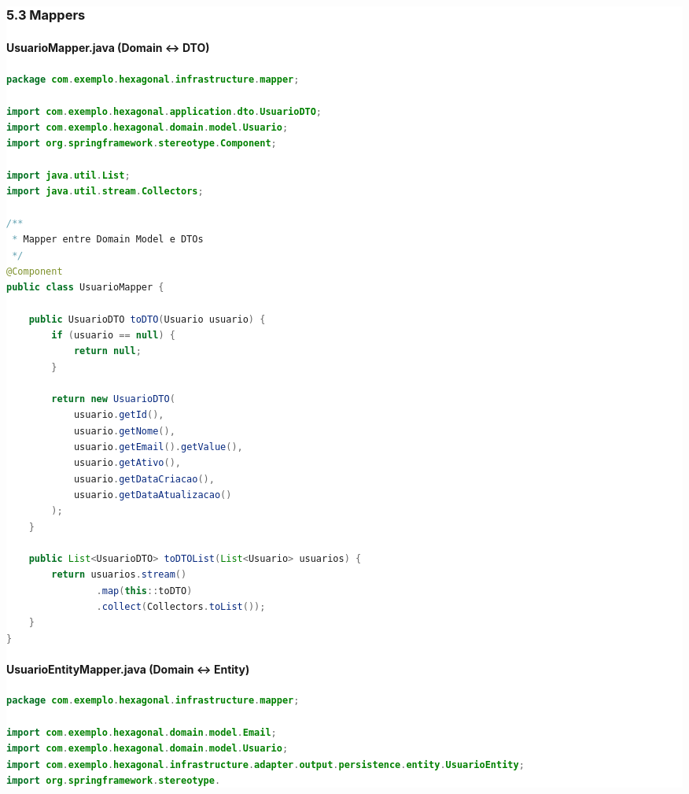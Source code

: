 ### 5.3 Mappers

#### UsuarioMapper.java (Domain ↔ DTO)

```java
package com.exemplo.hexagonal.infrastructure.mapper;

import com.exemplo.hexagonal.application.dto.UsuarioDTO;
import com.exemplo.hexagonal.domain.model.Usuario;
import org.springframework.stereotype.Component;

import java.util.List;
import java.util.stream.Collectors;

/**
 * Mapper entre Domain Model e DTOs
 */
@Component
public class UsuarioMapper {

    public UsuarioDTO toDTO(Usuario usuario) {
        if (usuario == null) {
            return null;
        }

        return new UsuarioDTO(
            usuario.getId(),
            usuario.getNome(),
            usuario.getEmail().getValue(),
            usuario.getAtivo(),
            usuario.getDataCriacao(),
            usuario.getDataAtualizacao()
        );
    }

    public List<UsuarioDTO> toDTOList(List<Usuario> usuarios) {
        return usuarios.stream()
                .map(this::toDTO)
                .collect(Collectors.toList());
    }
}
```

#### UsuarioEntityMapper.java (Domain ↔ Entity)

```java
package com.exemplo.hexagonal.infrastructure.mapper;

import com.exemplo.hexagonal.domain.model.Email;
import com.exemplo.hexagonal.domain.model.Usuario;
import com.exemplo.hexagonal.infrastructure.adapter.output.persistence.entity.UsuarioEntity;
import org.springframework.stereotype.
```
